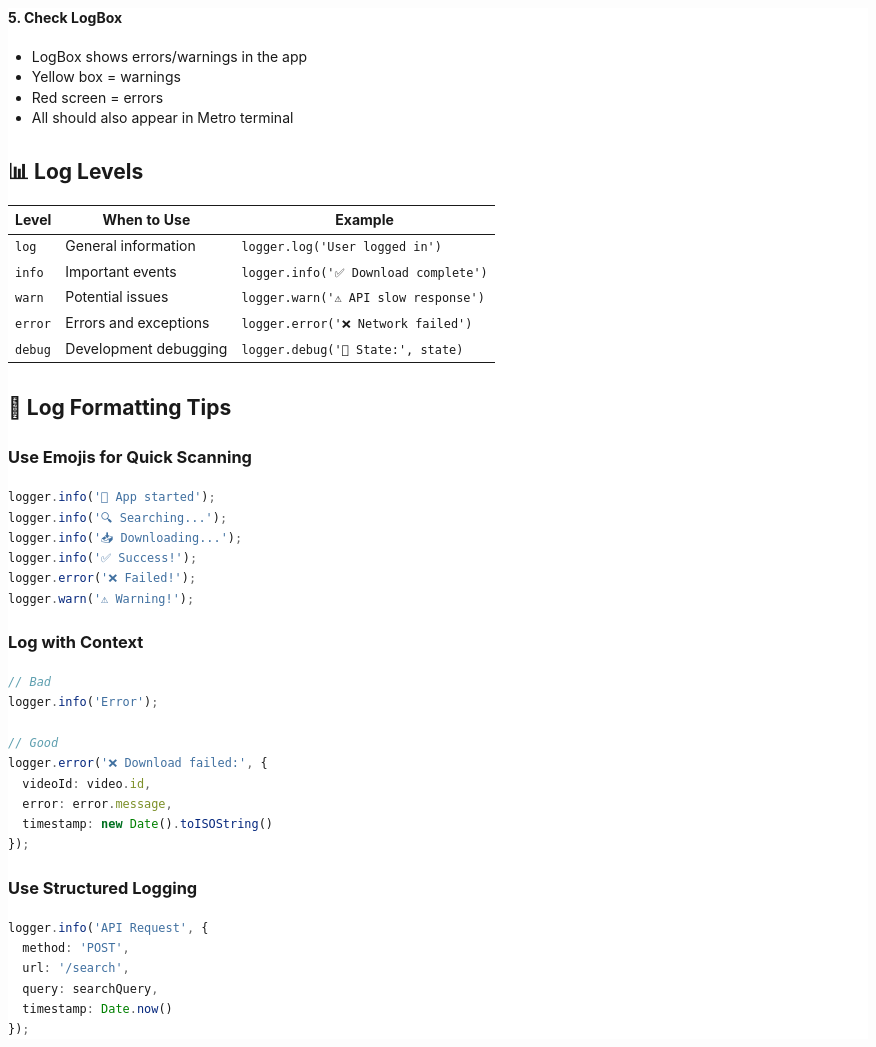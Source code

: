 #### **5. Check LogBox**
- LogBox shows errors/warnings in the app
- Yellow box = warnings
- Red screen = errors
- All should also appear in Metro terminal

## 📊 **Log Levels**

| Level | When to Use | Example |
|-------|-------------|---------|
| `log` | General information | `logger.log('User logged in')` |
| `info` | Important events | `logger.info('✅ Download complete')` |
| `warn` | Potential issues | `logger.warn('⚠️ API slow response')` |
| `error` | Errors and exceptions | `logger.error('❌ Network failed')` |
| `debug` | Development debugging | `logger.debug('🐛 State:', state)` |

## 🎨 **Log Formatting Tips**

### **Use Emojis for Quick Scanning**
```typescript
logger.info('🚀 App started');
logger.info('🔍 Searching...');
logger.info('📥 Downloading...');
logger.info('✅ Success!');
logger.error('❌ Failed!');
logger.warn('⚠️ Warning!');
```

### **Log with Context**
```typescript
// Bad
logger.info('Error');

// Good
logger.error('❌ Download failed:', {
  videoId: video.id,
  error: error.message,
  timestamp: new Date().toISOString()
});
```

### **Use Structured Logging**
```typescript
logger.info('API Request', {
  method: 'POST',
  url: '/search',
  query: searchQuery,
  timestamp: Date.now()
});
```
